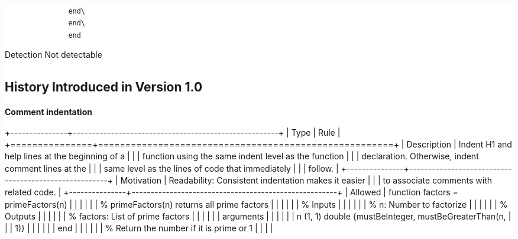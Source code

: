                    end\
                   end\
                   end

  Detection        Not detectable

  History          Introduced in Version 1.0
  -----------------------------------------------------------------------

**Comment indentation**

+---------------+------------------------------------------------------+
| Type          | Rule                                                 |
+===============+======================================================+
| Description   | Indent H1 and help lines at the beginning of a       |
|               | function using the same indent level as the function |
|               | declaration. Otherwise, indent comment lines at the  |
|               | same level as the lines of code that immediately     |
|               | follow.                                              |
+---------------+------------------------------------------------------+
| Motivation    | Readability: Consistent indentation makes it easier  |
|               | to associate comments with related code.             |
+---------------+------------------------------------------------------+
| Allowed       | function factors = primeFactors(n)                   |
|               |                                                      |
|               | \% primeFactors(n) returns all prime factors         |
|               |                                                      |
|               | \% Inputs                                            |
|               |                                                      |
|               | \% n: Number to factorize                            |
|               |                                                      |
|               | \% Outputs                                           |
|               |                                                      |
|               | \% factors: List of prime factors                    |
|               |                                                      |
|               | arguments                                            |
|               |                                                      |
|               | n (1, 1) double {mustBeInteger, mustBeGreaterThan(n, |
|               | 1)}                                                  |
|               |                                                      |
|               | end                                                  |
|               |                                                      |
|               | \% Return the number if it is prime or 1             |
|               |                                                      |